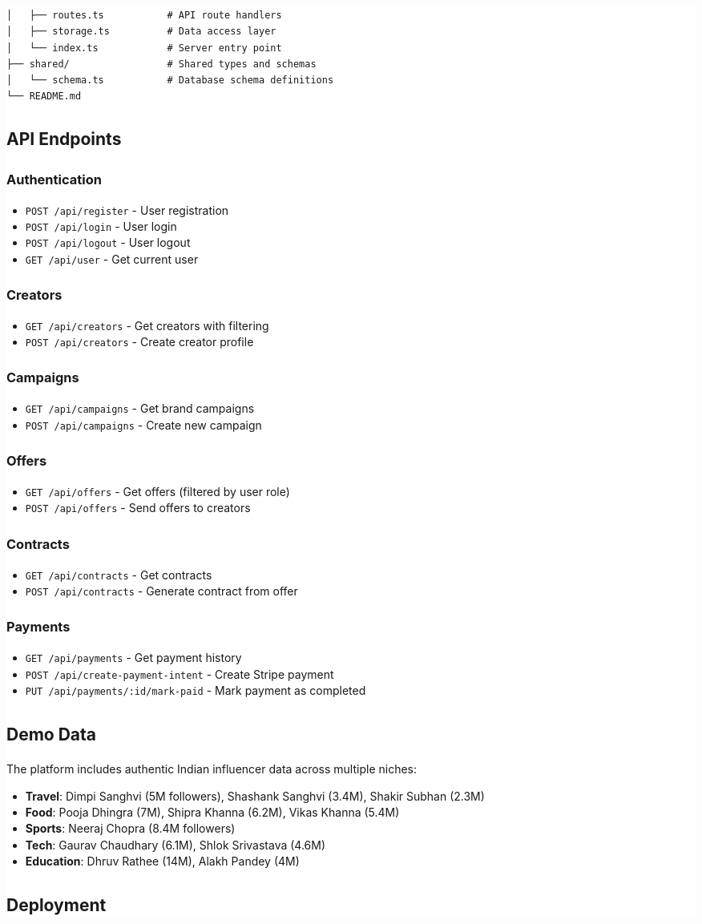 ```
│   ├── routes.ts           # API route handlers
│   ├── storage.ts          # Data access layer
│   └── index.ts            # Server entry point
├── shared/                 # Shared types and schemas
│   └── schema.ts           # Database schema definitions
└── README.md
```

## API Endpoints

### Authentication
- `POST /api/register` - User registration
- `POST /api/login` - User login
- `POST /api/logout` - User logout
- `GET /api/user` - Get current user

### Creators
- `GET /api/creators` - Get creators with filtering
- `POST /api/creators` - Create creator profile

### Campaigns
- `GET /api/campaigns` - Get brand campaigns
- `POST /api/campaigns` - Create new campaign

### Offers
- `GET /api/offers` - Get offers (filtered by user role)
- `POST /api/offers` - Send offers to creators

### Contracts
- `GET /api/contracts` - Get contracts
- `POST /api/contracts` - Generate contract from offer

### Payments
- `GET /api/payments` - Get payment history
- `POST /api/create-payment-intent` - Create Stripe payment
- `PUT /api/payments/:id/mark-paid` - Mark payment as completed

## Demo Data

The platform includes authentic Indian influencer data across multiple niches:

- **Travel**: Dimpi Sanghvi (5M followers), Shashank Sanghvi (3.4M), Shakir Subhan (2.3M)
- **Food**: Pooja Dhingra (7M), Shipra Khanna (6.2M), Vikas Khanna (5.4M)
- **Sports**: Neeraj Chopra (8.4M followers)
- **Tech**: Gaurav Chaudhary (6.1M), Shlok Srivastava (4.6M)
- **Education**: Dhruv Rathee (14M), Alakh Pandey (4M)

## Deployment
